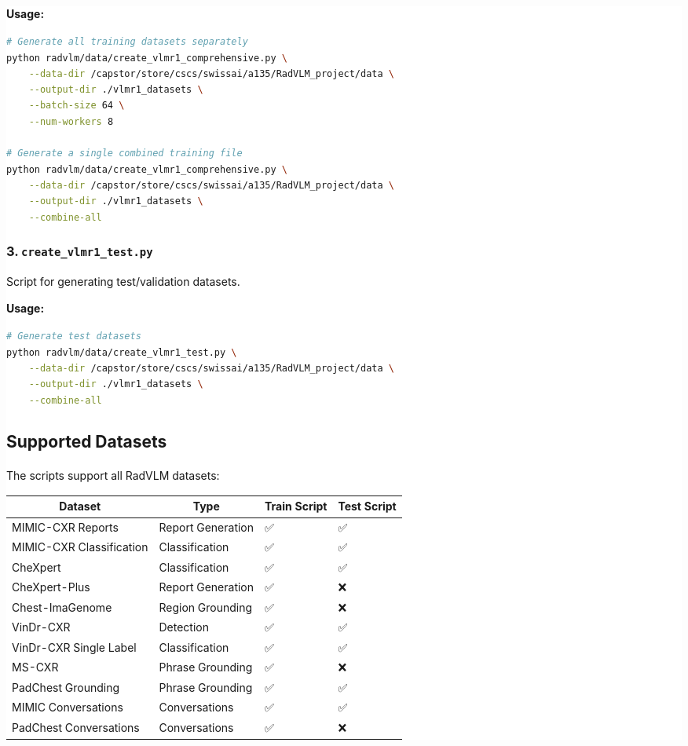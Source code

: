 **Usage:**
```bash
# Generate all training datasets separately
python radvlm/data/create_vlmr1_comprehensive.py \
    --data-dir /capstor/store/cscs/swissai/a135/RadVLM_project/data \
    --output-dir ./vlmr1_datasets \
    --batch-size 64 \
    --num-workers 8

# Generate a single combined training file
python radvlm/data/create_vlmr1_comprehensive.py \
    --data-dir /capstor/store/cscs/swissai/a135/RadVLM_project/data \
    --output-dir ./vlmr1_datasets \
    --combine-all
```

### 3. `create_vlmr1_test.py`
Script for generating test/validation datasets.

**Usage:**
```bash
# Generate test datasets
python radvlm/data/create_vlmr1_test.py \
    --data-dir /capstor/store/cscs/swissai/a135/RadVLM_project/data \
    --output-dir ./vlmr1_datasets \
    --combine-all
```

## Supported Datasets

The scripts support all RadVLM datasets:

| Dataset | Type | Train Script | Test Script |
|---------|------|--------------|-------------|
| MIMIC-CXR Reports | Report Generation | ✅ | ✅ |
| MIMIC-CXR Classification | Classification | ✅ | ✅ |
| CheXpert | Classification | ✅ | ✅ |
| CheXpert-Plus | Report Generation | ✅ | ❌ |
| Chest-ImaGenome | Region Grounding | ✅ | ❌ |
| VinDr-CXR | Detection | ✅ | ✅ |
| VinDr-CXR Single Label | Classification | ✅ | ✅ |
| MS-CXR | Phrase Grounding | ✅ | ❌ |
| PadChest Grounding | Phrase Grounding | ✅ | ✅ |
| MIMIC Conversations | Conversations | ✅ | ✅ |
| PadChest Conversations | Conversations | ✅ | ❌ |
